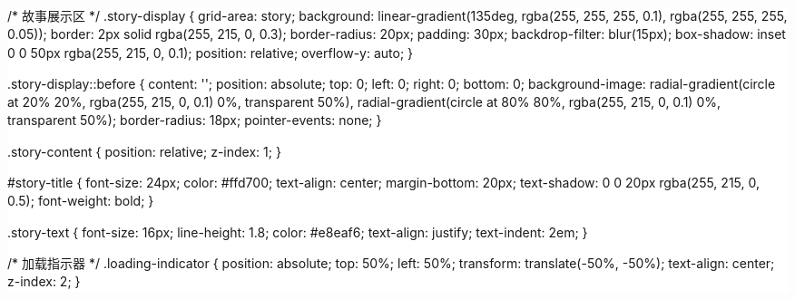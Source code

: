 /* 故事展示区 */
.story-display {
    grid-area: story;
    background: linear-gradient(135deg, rgba(255, 255, 255, 0.1), rgba(255, 255, 255, 0.05));
    border: 2px solid rgba(255, 215, 0, 0.3);
    border-radius: 20px;
    padding: 30px;
    backdrop-filter: blur(15px);
    box-shadow: inset 0 0 50px rgba(255, 215, 0, 0.1);
    position: relative;
    overflow-y: auto;
}

.story-display::before {
    content: '';
    position: absolute;
    top: 0;
    left: 0;
    right: 0;
    bottom: 0;
    background-image: 
        radial-gradient(circle at 20% 20%, rgba(255, 215, 0, 0.1) 0%, transparent 50%),
        radial-gradient(circle at 80% 80%, rgba(255, 215, 0, 0.1) 0%, transparent 50%);
    border-radius: 18px;
    pointer-events: none;
}

.story-content {
    position: relative;
    z-index: 1;
}

#story-title {
    font-size: 24px;
    color: #ffd700;
    text-align: center;
    margin-bottom: 20px;
    text-shadow: 0 0 20px rgba(255, 215, 0, 0.5);
    font-weight: bold;
}

.story-text {
    font-size: 16px;
    line-height: 1.8;
    color: #e8eaf6;
    text-align: justify;
    text-indent: 2em;
}

/* 加载指示器 */
.loading-indicator {
    position: absolute;
    top: 50%;
    left: 50%;
    transform: translate(-50%, -50%);
    text-align: center;
    z-index: 2;
}
